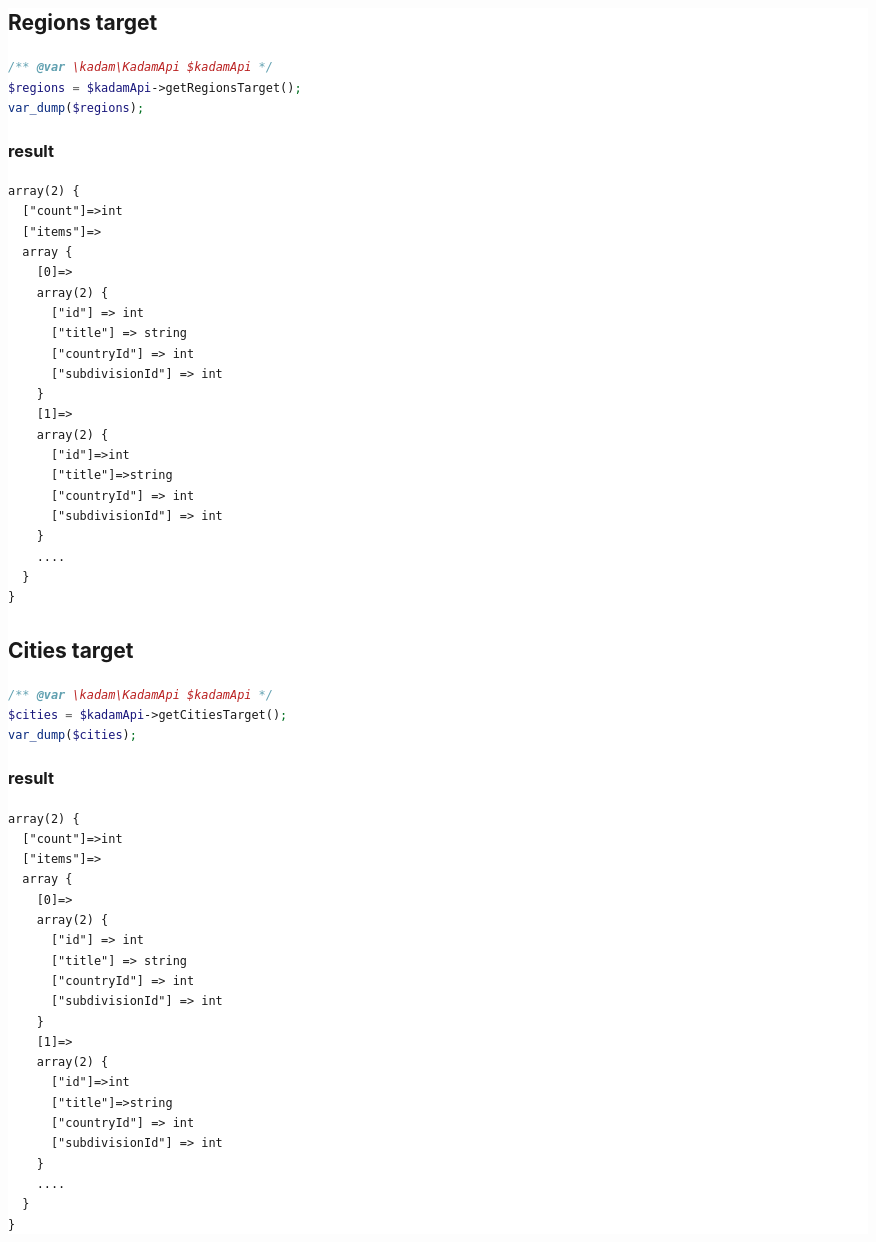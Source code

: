## <a name="target-regions"></a> Regions target

```php
/** @var \kadam\KadamApi $kadamApi */
$regions = $kadamApi->getRegionsTarget();
var_dump($regions);
```

### result
```
array(2) {
  ["count"]=>int
  ["items"]=>
  array {
    [0]=>
    array(2) {
      ["id"] => int
      ["title"] => string
      ["countryId"] => int
      ["subdivisionId"] => int
    }
    [1]=>
    array(2) {
      ["id"]=>int
      ["title"]=>string
      ["countryId"] => int
      ["subdivisionId"] => int
    }
    ....
  }
}
```

## <a name="target-cities"></a> Cities target

```php
/** @var \kadam\KadamApi $kadamApi */
$cities = $kadamApi->getCitiesTarget();
var_dump($cities);
```

### result
```
array(2) {
  ["count"]=>int
  ["items"]=>
  array {
    [0]=>
    array(2) {
      ["id"] => int
      ["title"] => string
      ["countryId"] => int
      ["subdivisionId"] => int
    }
    [1]=>
    array(2) {
      ["id"]=>int
      ["title"]=>string
      ["countryId"] => int
      ["subdivisionId"] => int
    }
    ....
  }
}
```